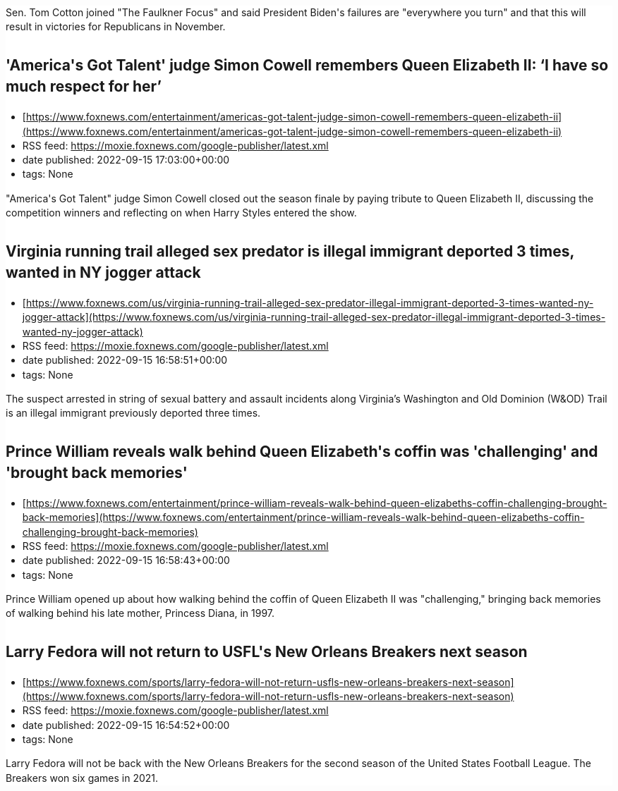 Sen. Tom Cotton joined "The Faulkner Focus" and said President Biden's failures are "everywhere you turn" and that this will result in victories for Republicans in November.

## 'America's Got Talent' judge Simon Cowell remembers Queen Elizabeth II: ‘I have so much respect for her’
 - [https://www.foxnews.com/entertainment/americas-got-talent-judge-simon-cowell-remembers-queen-elizabeth-ii](https://www.foxnews.com/entertainment/americas-got-talent-judge-simon-cowell-remembers-queen-elizabeth-ii)
 - RSS feed: https://moxie.foxnews.com/google-publisher/latest.xml
 - date published: 2022-09-15 17:03:00+00:00
 - tags: None

"America's Got Talent" judge Simon Cowell closed out the season finale by paying tribute to Queen Elizabeth II, discussing the competition winners and reflecting on when Harry Styles entered the show.

## Virginia running trail alleged sex predator is illegal immigrant deported 3 times, wanted in NY jogger attack
 - [https://www.foxnews.com/us/virginia-running-trail-alleged-sex-predator-illegal-immigrant-deported-3-times-wanted-ny-jogger-attack](https://www.foxnews.com/us/virginia-running-trail-alleged-sex-predator-illegal-immigrant-deported-3-times-wanted-ny-jogger-attack)
 - RSS feed: https://moxie.foxnews.com/google-publisher/latest.xml
 - date published: 2022-09-15 16:58:51+00:00
 - tags: None

The suspect arrested in string of sexual battery and assault incidents along Virginia’s Washington and Old Dominion (W&amp;OD) Trail is an illegal immigrant previously deported three times.

## Prince William reveals walk behind Queen Elizabeth's coffin was 'challenging' and 'brought back memories'
 - [https://www.foxnews.com/entertainment/prince-william-reveals-walk-behind-queen-elizabeths-coffin-challenging-brought-back-memories](https://www.foxnews.com/entertainment/prince-william-reveals-walk-behind-queen-elizabeths-coffin-challenging-brought-back-memories)
 - RSS feed: https://moxie.foxnews.com/google-publisher/latest.xml
 - date published: 2022-09-15 16:58:43+00:00
 - tags: None

Prince William opened up about how walking behind the coffin of Queen Elizabeth II was "challenging," bringing back memories of walking behind his late mother, Princess Diana, in 1997.

## Larry Fedora will not return to USFL's New Orleans Breakers next season
 - [https://www.foxnews.com/sports/larry-fedora-will-not-return-usfls-new-orleans-breakers-next-season](https://www.foxnews.com/sports/larry-fedora-will-not-return-usfls-new-orleans-breakers-next-season)
 - RSS feed: https://moxie.foxnews.com/google-publisher/latest.xml
 - date published: 2022-09-15 16:54:52+00:00
 - tags: None

Larry Fedora will not be back with the New Orleans Breakers for the second season of the United States Football League. The Breakers won six games in 2021.
